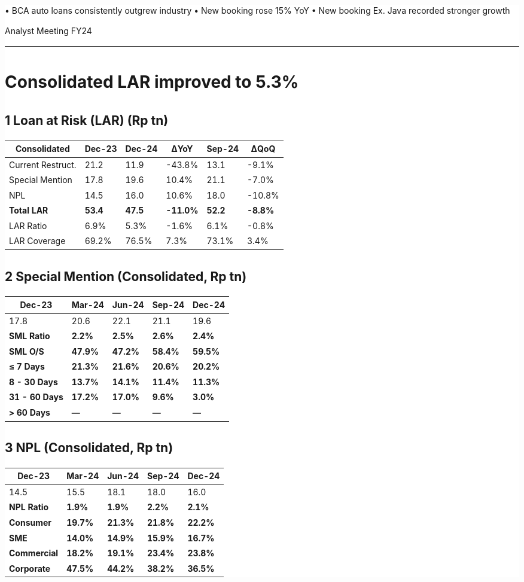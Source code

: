 • BCA auto loans consistently outgrew industry
• New booking rose 15% YoY
• New booking Ex. Java recorded stronger growth

Analyst Meeting FY24

---

# Consolidated LAR improved to 5.3%

## 1 Loan at Risk (LAR) (Rp tn)

| Consolidated | Dec-23 | Dec-24 | ΔYoY | Sep-24 | ΔQoQ |
|--------------|--------|--------|------|--------|------|
| Current Restruct. | 21.2 | 11.9 | -43.8% | 13.1 | -9.1% |
| Special Mention | 17.8 | 19.6 | 10.4% | 21.1 | -7.0% |
| NPL | 14.5 | 16.0 | 10.6% | 18.0 | -10.8% |
| **Total LAR** | **53.4** | **47.5** | **-11.0%** | **52.2** | **-8.8%** |
| LAR Ratio | 6.9% | 5.3% | -1.6% | 6.1% | -0.8% |
| LAR Coverage | 69.2% | 76.5% | 7.3% | 73.1% | 3.4% |

## 2 Special Mention (Consolidated, Rp tn)

| Dec-23 | Mar-24 | Jun-24 | Sep-24 | Dec-24 |
|--------|--------|--------|--------|--------|
| 17.8 | 20.6 | 22.1 | 21.1 | 19.6 |
| **SML Ratio** | **2.2%** | **2.5%** | **2.6%** | **2.4%** | **2.1%** |
| **SML O/S** | **47.9%** | **47.2%** | **58.4%** | **59.5%** | **52.9%** |
| **≤ 7 Days** | **21.3%** | **21.6%** | **20.6%** | **20.2%** | **21.8%** |
| **8 - 30 Days** | **13.7%** | **14.1%** | **11.4%** | **11.3%** | **12.2%** |
| **31 - 60 Days** | **17.2%** | **17.0%** | **9.6%** | **3.0%** | **13.1%** |
| **> 60 Days** | **—** | **—** | **—** | **—** | **—** |

## 3 NPL (Consolidated, Rp tn)

| Dec-23 | Mar-24 | Jun-24 | Sep-24 | Dec-24 |
|--------|--------|--------|--------|--------|
| 14.5 | 15.5 | 18.1 | 18.0 | 16.0 |
| **NPL Ratio** | **1.9%** | **1.9%** | **2.2%** | **2.1%** | **1.8%** |
| **Consumer** | **19.7%** | **21.3%** | **21.8%** | **22.2%** | **22.9%** |
| **SME** | **14.0%** | **14.9%** | **15.9%** | **16.7%** | **15.5%** |
| **Commercial** | **18.2%** | **19.1%** | **23.4%** | **23.8%** | **20.4%** |
| **Corporate** | **47.5%** | **44.2%** | **38.2%** | **36.5%** | **40.2%** |
